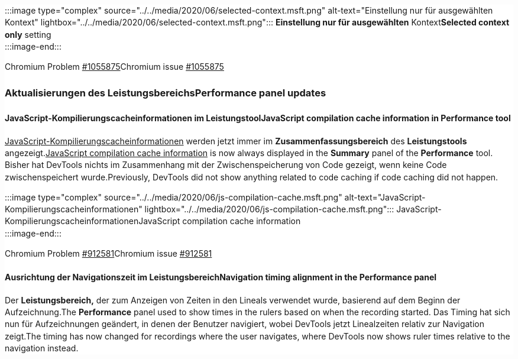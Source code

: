 :::image type="complex" source="../../media/2020/06/selected-context.msft.png" alt-text="Einstellung nur für ausgewählten Kontext" lightbox="../../media/2020/06/selected-context.msft.png":::
   <span data-ttu-id="d6caf-244">**Einstellung nur für ausgewählten** Kontext</span><span class="sxs-lookup"><span data-stu-id="d6caf-244">**Selected context only** setting</span></span>  
:::image-end:::  

<span data-ttu-id="d6caf-245">Chromium Problem [#1055875][CR1055875]</span><span class="sxs-lookup"><span data-stu-id="d6caf-245">Chromium issue [#1055875][CR1055875]</span></span>  

### <a name="performance-panel-updates"></a><span data-ttu-id="d6caf-246">Aktualisierungen des Leistungsbereichs</span><span class="sxs-lookup"><span data-stu-id="d6caf-246">Performance panel updates</span></span>  

#### <a name="javascript-compilation-cache-information-in-performance-tool"></a><span data-ttu-id="d6caf-247">JavaScript-Kompilierungscacheinformationen im **Leistungstool**</span><span class="sxs-lookup"><span data-stu-id="d6caf-247">JavaScript compilation cache information in **Performance** tool</span></span>  

<span data-ttu-id="d6caf-248">[JavaScript-Kompilierungscacheinformationen][V8DevCodeCaching] werden jetzt immer im **Zusammenfassungsbereich** des **Leistungstools** angezeigt.</span><span class="sxs-lookup"><span data-stu-id="d6caf-248">[JavaScript compilation cache information][V8DevCodeCaching] is now always displayed in the **Summary** panel of the **Performance** tool.</span></span>  <span data-ttu-id="d6caf-249">Bisher hat DevTools nichts im Zusammenhang mit der Zwischenspeicherung von Code gezeigt, wenn keine Code zwischenspeichert wurde.</span><span class="sxs-lookup"><span data-stu-id="d6caf-249">Previously, DevTools did not show anything related to code caching if code caching did not happen.</span></span>  

:::image type="complex" source="../../media/2020/06/js-compilation-cache.msft.png" alt-text="JavaScript-Kompilierungscacheinformationen" lightbox="../../media/2020/06/js-compilation-cache.msft.png":::
   <span data-ttu-id="d6caf-251">JavaScript-Kompilierungscacheinformationen</span><span class="sxs-lookup"><span data-stu-id="d6caf-251">JavaScript compilation cache information</span></span>  
:::image-end:::  

<span data-ttu-id="d6caf-252">Chromium Problem [#912581][CR912581]</span><span class="sxs-lookup"><span data-stu-id="d6caf-252">Chromium issue [#912581][CR912581]</span></span>  

#### <a name="navigation-timing-alignment-in-the-performance-panel"></a><span data-ttu-id="d6caf-253">Ausrichtung der Navigationszeit im Leistungsbereich</span><span class="sxs-lookup"><span data-stu-id="d6caf-253">Navigation timing alignment in the Performance panel</span></span>  

<span data-ttu-id="d6caf-254">Der **Leistungsbereich,** der zum Anzeigen von Zeiten in den Lineals verwendet wurde, basierend auf dem Beginn der Aufzeichnung.</span><span class="sxs-lookup"><span data-stu-id="d6caf-254">The **Performance** panel used to show times in the rulers based on when the recording started.</span></span>  <span data-ttu-id="d6caf-255">Das Timing hat sich nun für Aufzeichnungen geändert, in denen der Benutzer navigiert, wobei DevTools jetzt Linealzeiten relativ zur Navigation zeigt.</span><span class="sxs-lookup"><span data-stu-id="d6caf-255">The timing has now changed for recordings where the user navigates, where DevTools now shows ruler times relative to the navigation instead.</span></span>  


[DevtoolsMain]: /microsoft-edge/devtools-guide-chromium "Microsoft Edge (Chromium) -Entwicklertools | Microsoft Docs"  
[DevtoolsCommandMenu]: /microsoft-edge/devtools-guide-chromium/command-menu "Führen Sie Befehle mit dem Microsoft Edge DevTools-Befehlsmenü | Microsoft Docs"
[DevtoolsCustomizeIndexDrawer]: /microsoft-edge/devtools-guide-chromium/customize/index#drawer "Drawer – Anpassen Microsoft Edge DevTools | Microsoft Docs"
[DevtoolsExperimentalFeaturesTurnOn]: /microsoft-edge/devtools-guide-chromium/experimental-features#turn-on-experimental-features "Aktivieren experimenteller Features – Experimentelle Features | Microsoft Docs"  
[DevtoolsIssues]: /microsoft-edge/devtools-guide-chromium/issues "Erkennen und Beheben von Problemen mit dem Microsoft Edge DevTools-Tool „Probleme“ | Microsoft Docs"
[DevtoolsSourcesEditCssJavascript]: /microsoft-edge/devtools-guide-chromium/sources#edit-css-and-javascript "Bearbeiten von CSS und JavaScript – Übersicht über den Quellenbereich | Microsoft Docs"  
[DevtoolsNetworkIndexLogActivity]: /microsoft-edge/devtools-guide-chromium/network/index#log-network-activity "Protokollnetzwerkaktivität – Überprüfen der Netzwerkaktivität in Microsoft Edge DevTools | Microsoft Docs"
[CodepenZoherghadyaliAbdgrpz]: https://codepen.io/zoherghadyali/full/abdGrPZ "Formatbearbeitung für CSS-in-JS-Frameworks | CodePen"
[CodepenZoherghadyaliZyrjgdJ]: https://codepen.io/zoherghadyali/full/zYrjgdJ "Senden doppelter Nachrichten an konsolen | CodePen"
[CodepenRachelweilYzwBzKM]: https://codepen.io/hxlnt/full/YzwBzKM "CSS-Rasterplanerbeispiel | CodePen"
[CRIssuesList]: https://bugs.chromium.org/p/chromium/issues/list "Chromium-Fehler"  
[CR772558]: https://crbug.com/772558 "DevTools: Aktualisieren auf die neueste Version von &quot;| Chromium Fehler"  
[CR800028]: https://crbug.com/800028 "Doppelte Zeilenverknüpfung im Entwicklertools-Editor funktioniert nach dem Chrome-Update nicht | Chromium Fehler"  
[CR912581]: https://crbug.com/912581 "Verfügbar machen, welche Skripts von V8 in DevTools/about:tracing zwischengespeichert | Chromium Fehler"  
[CR946975]: https://crbug.com/946975 "DevTools Styles Sidebar funktioniert nicht mit erstellten Stylesheets | Chromium Fehler"  
[CR955497]: https://crbug.com/955497 "Kontextmenü &quot;App-Symbol&quot; für PWAs | Chromium Fehler"  
[CR974550]: https://crbug.com/974550 "Metrikkonflikt zwischen Perf-Bereich und performanceObserver-| Chromium Fehler"  
[CR1041830]: https://crbug.com/1041830 "Verbessern von Farben für Haltepunkte | Chromium Fehler"  
[CR1055875]: https://crbug.com/1055875 "Der Wert der Konsoleneinstellung Nur Ausgewählter Kontext bleibt nach dem Schließen und erneuten Öffnen von Entwicklertools nicht | Chromium Fehler"  
[CR1066579]: https://crbug.com/1066579 "DevTools: Show ServiceWorkers Fetch Timeline per request in Network panel | Chromium Fehler"  
[CR1071432]: https://crbug.com/1071432 "Wasm Basic Developer Experience | Chromium Fehler"  
[CR1073899]: https://crbug.com/1073899 "Registerkarte &quot;Berechnete Formatvorlage&quot; wird im reaktionsschnellen Modus | Chromium Fehler"  
[CR1073903]: https://crbug.com/1073903 "DevTools: Syntax highlighting doesn't work with private fields | Chromium Fehler"  
[CR1082963]: https://crbug.com/1082963 "Das Gruppenverhalten ähnlicher Nachrichten der Konsole kann nicht deaktiviert | Chromium Fehler"  
[CR1083214]: https://crbug.com/1083214 "acorn unterstützt keine optionale Verkettung | Chromium Fehler"  
[CR1083797]: https://crbug.com/1083797 "Ziemliches Drucken unterbrochen für nullish koescing | Chromium Fehler"  
[CR1096008]: https://crbug.com/1096008 "Entfernen von FMP-| Chromium Fehler"  
[CR1047356]: https://crbug.com/1047356 "CSS Grid/Flexbox/Table tooling | Chromium Fehler"  
[CR1093687]: https://crbug.com/1093687 "Erstellen eines Tools zum Erstellen und Wiedergeben synthetischer Netzwerkanforderungen | Chromium Fehler"  
[CR1070378]: https://crbug.com/1070378 "Integrieren von Webhint in DevTools | Chromium Fehler"  
[CR1069404]: https://crbug.com/1069404 "[Dev Tools] Widget-Popups sind zu eng | Chromium Fehler"  
[CR897944]: https://crbug.com/897944 "Draggable devtool panels | Chromium Fehler"
[GithubGoogleChromeLighthouse600]: https://github.com/GoogleChrome/lighthouse/releases/tag/v6.0.0 "v6.0.0 – GoogleChrome/| GitHub"  
[GitHubMicrosoftDocsEdgeDeveloperNewIssue]: https://github.com/MicrosoftDocs/edge-developer/issues/new?title=[DevTools%20Docs%20Feedback] "Neues Problem – MicrosoftDocs/edge-developer"  
[MdnShadowDom]: https://developer.mozilla.org/docs/Web/Web_Components/Using_shadow_DOM "Verwenden von Schatten-DOM-| MDN"
[MicrosoftEdgePreviewChannels]: https://www.microsoftedgeinsider.com/download/ "Microsoft Edge-Vorschaukanäle"  
[VisualStudio]: https://visualstudio.microsoft.com/ "Visual Studio"
[VisualStudioCode]: https://code.visualstudio.com/ "Visual Studio Code"  
[CsswgDraftsCssom]: https://drafts.csswg.org/cssom "CSS-Objektmodell (CSSOM) | W3C CSS Working Group Editor Drafts"  
[PostTweetEdgeDevTools]: https://twitter.com/intent/tweet?text=@EdgeDevTools "@EdgeDevTools | Veröffentlichen eines Tweets"  
[EdgeDevToolsTwitterAccount]: https://twitter.com/EdgeDevTools "@EdgeDevTools, Twitter-Konto"  
[V8DevClassFieldsPrivate]: https://v8.dev/features/class-fields#private-class-fields "Private Klassenfelder – Öffentliche und private Klassenfelder | V8. Dev"  
[V8DevCodeCaching]: https://v8.dev/blog/code-caching-for-devs "Code zwischenspeichern für JavaScript-Entwickler | V8. Dev"  
[V8DevNullishCoalescing]: https://v8.dev/features/nullish-coalescing "Nullish-Koescing-| V8. Dev"  
[V8DevOptionalChaining]: https://v8.dev/features/optional-chaining "Optionale Verkettungs| V8. Dev"  
[WebhintMain]: https://webhint.io "webhint"  
[WicgConstructStylesheet]: https://wicg.github.io/construct-stylesheets/ "Constructable Stylesheet Objects | Web Incubator CG"
[TheWebWeWant]: https://webwewant.fyi/ "The Web We Want"  
[CCA4IL]: https://creativecommons.org/licenses/by/4.0  
[CCby4Image]: https://i.creativecommons.org/l/by/4.0/88x31.png  
[GoogleSitePolicies]: https://developers.google.com/terms/site-policies  
[JecelynYeen]: https://developers.google.com/web/resources/contributors/jecelynyeen  
[KayceBasques]: https://developers.google.com/web/resources/contributors/kaycebasques  